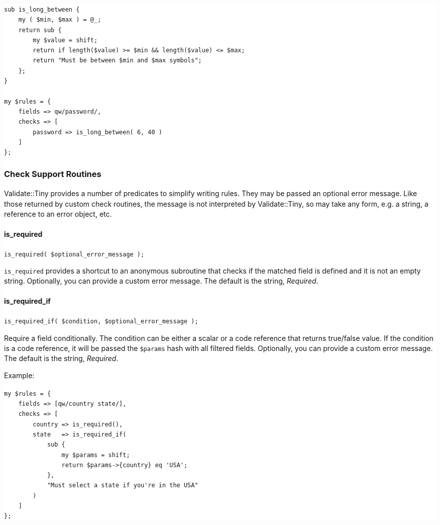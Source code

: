     sub is_long_between {
        my ( $min, $max ) = @_;
        return sub {
            my $value = shift;
            return if length($value) >= $min && length($value) <= $max;
            return "Must be between $min and $max symbols";
        };
    }

    my $rules = {
        fields => qw/password/,
        checks => [
            password => is_long_between( 6, 40 )
        ]
    };

### Check Support Routines

Validate::Tiny provides a number of predicates to simplify writing
rules.  They may be passed an optional error message.  Like those
returned by custom check routines, the message is not interpreted by
Validate::Tiny, so may take any form, e.g. a string, a reference to an
error object, etc.

#### is\_required

    is_required( $optional_error_message );

`is_required` provides a shortcut to an anonymous subroutine that
checks if the matched field is defined and it is not an empty
string.
Optionally, you can provide a custom error message. The default is the string,  _Required_.

#### is\_required\_if

    is_required_if( $condition, $optional_error_message );

Require a field conditionally. The condition can be either a scalar or a
code reference that returns true/false value. If the condition is a code
reference, it will be passed the `$params` hash with all filtered fields.
Optionally, you can provide a custom error message. The default is the string,  _Required_.

Example:

    my $rules = {
        fields => [qw/country state/],
        checks => [
            country => is_required(),
            state   => is_required_if(
                sub {
                    my $params = shift;
                    return $params->{country} eq 'USA';
                },
                "Must select a state if you're in the USA"
            )
        ]
    };
